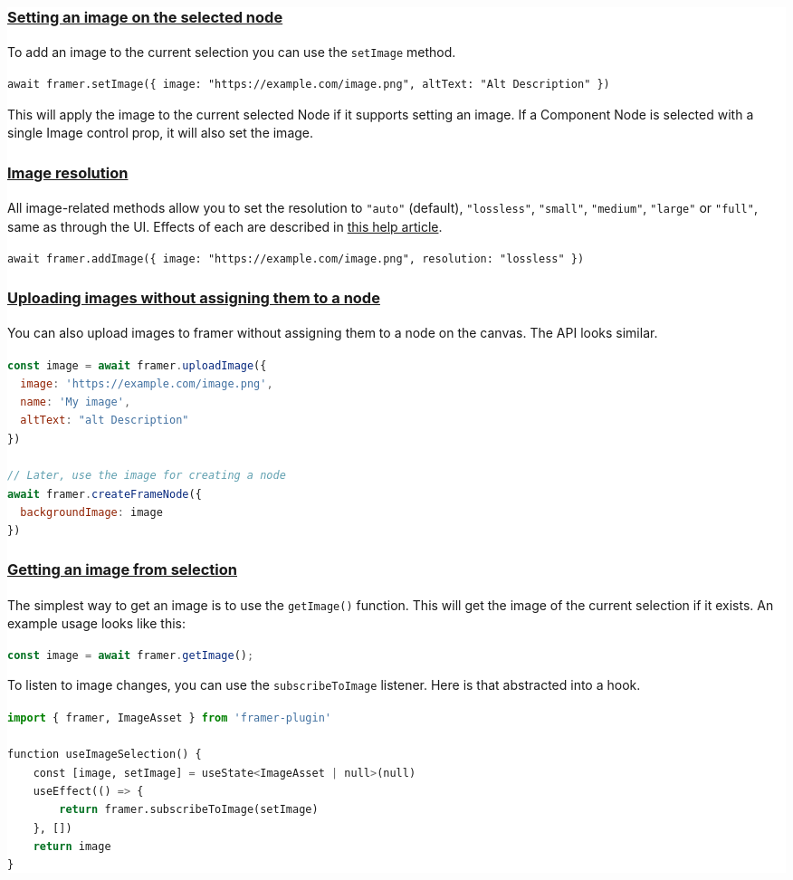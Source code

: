 ### [Setting an image on the selected node](https://www.framer.com/developers/plugins-with-components#setting-an-image-on-the-selected-node)
To add an image to the current selection you can use the `setImage` method.
```
await framer.setImage({ image: "https://example.com/image.png", altText: "Alt Description" })
```

This will apply the image to the current selected Node if it supports setting an image. If a Component Node is selected with a single Image control prop, it will also set the image.
### [Image resolution](https://www.framer.com/developers/plugins-with-components#image-resolution)
All image-related methods allow you to set the resolution to `"auto"` (default), `"lossless"`, `"small"`, `"medium"`, `"large"` or `"full"`, same as through the UI. Effects of each are described in [this help article](https://www.framer.com/help/articles/image-resolution-options/).
```
await framer.addImage({ image: "https://example.com/image.png", resolution: "lossless" })
```

### [Uploading images without assigning them to a node](https://www.framer.com/developers/plugins-with-components#uploading-images-without-assigning-them-to-a-node)
You can also upload images to framer without assigning them to a node on the canvas. The API looks similar.
```javascript
const image = await framer.uploadImage({
  image: 'https://example.com/image.png',
  name: 'My image',
  altText: "alt Description"
})

// Later, use the image for creating a node
await framer.createFrameNode({
  backgroundImage: image
})
```

### [Getting an image from selection](https://www.framer.com/developers/plugins-with-components#getting-an-image-from-selection)
The simplest way to get an image is to use the `getImage()` function. This will get the image of the current selection if it exists. An example usage looks like this:
```javascript
const image = await framer.getImage();
```

To listen to image changes, you can use the `subscribeToImage` listener. Here is that abstracted into a hook.
```python
import { framer, ImageAsset } from 'framer-plugin'

function useImageSelection() {
    const [image, setImage] = useState<ImageAsset | null>(null)
    useEffect(() => {
        return framer.subscribeToImage(setImage)
    }, [])
    return image
}
```
